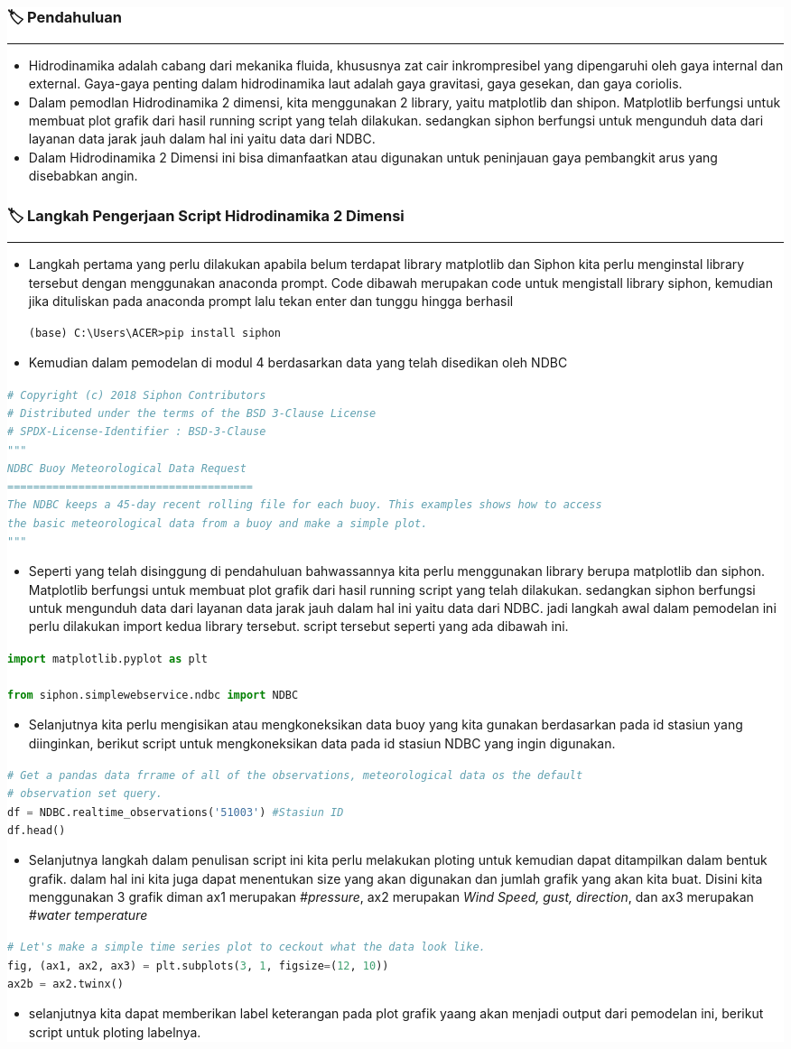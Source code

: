   ### :label: Pendahuluan 
  ***
  * Hidrodinamika adalah cabang dari mekanika fluida, khususnya zat cair inkrompresibel yang dipengaruhi oleh gaya internal dan external. Gaya-gaya penting dalam hidrodinamika laut adalah gaya gravitasi, gaya gesekan, dan gaya coriolis.
  * Dalam pemodlan Hidrodinamika 2 dimensi, kita menggunakan 2 library, yaitu matplotlib dan shipon. Matplotlib berfungsi untuk membuat plot grafik dari hasil running script yang telah dilakukan. sedangkan siphon berfungsi untuk mengunduh data dari layanan data jarak jauh dalam hal ini yaitu data dari NDBC.
  * Dalam Hidrodinamika 2 Dimensi ini bisa dimanfaatkan atau digunakan untuk peninjauan gaya pembangkit arus yang disebabkan angin.
  ### :label: Langkah Pengerjaan Script Hidrodinamika 2 Dimensi
  ***
  * Langkah pertama yang perlu dilakukan apabila belum terdapat library matplotlib dan Siphon kita perlu menginstal library tersebut dengan menggunakan anaconda prompt. Code dibawah merupakan code untuk mengistall library siphon, kemudian jika dituliskan pada anaconda prompt lalu tekan enter dan tunggu hingga berhasil
  
        (base) C:\Users\ACER>pip install siphon
* Kemudian dalam pemodelan di modul 4 berdasarkan data yang telah disedikan oleh NDBC

```python
# Copyright (c) 2018 Siphon Contributors
# Distributed under the terms of the BSD 3-Clause License
# SPDX-License-Identifier : BSD-3-Clause
"""
NDBC Buoy Meteorological Data Request
======================================
The NDBC keeps a 45-day recent rolling file for each buoy. This examples shows how to access
the basic meteorological data from a buoy and make a simple plot.
"""
```
* Seperti yang telah disinggung di pendahuluan bahwassannya kita perlu menggunakan library berupa matplotlib dan siphon. Matplotlib berfungsi untuk membuat plot grafik dari hasil running script yang telah dilakukan. sedangkan siphon berfungsi untuk mengunduh data dari layanan data jarak jauh dalam hal ini yaitu data dari NDBC. jadi langkah awal dalam pemodelan ini perlu dilakukan import kedua library tersebut. script tersebut seperti yang ada dibawah ini.
```python
import matplotlib.pyplot as plt

from siphon.simplewebservice.ndbc import NDBC
```
* Selanjutnya kita perlu mengisikan atau mengkoneksikan data buoy yang kita gunakan berdasarkan pada id stasiun yang diinginkan, berikut script untuk mengkoneksikan data pada id stasiun NDBC yang ingin digunakan.
```python
# Get a pandas data frrame of all of the observations, meteorological data os the default
# observation set query.
df = NDBC.realtime_observations('51003') #Stasiun ID
df.head()
```
* Selanjutnya langkah dalam penulisan script ini kita perlu melakukan ploting untuk kemudian dapat ditampilkan dalam bentuk grafik. dalam hal ini kita juga dapat menentukan size yang akan digunakan dan jumlah grafik yang akan kita buat. Disini kita menggunakan 3 grafik diman ax1 merupakan *#pressure*, ax2 merupakan *Wind Speed, gust, direction*, dan ax3 merupakan *#water temperature* 
```python
# Let's make a simple time series plot to ceckout what the data look like.
fig, (ax1, ax2, ax3) = plt.subplots(3, 1, figsize=(12, 10))
ax2b = ax2.twinx()
```
* selanjutnya kita dapat memberikan label keterangan pada plot grafik yaang akan menjadi output dari pemodelan ini, berikut script untuk ploting labelnya.
```python
```